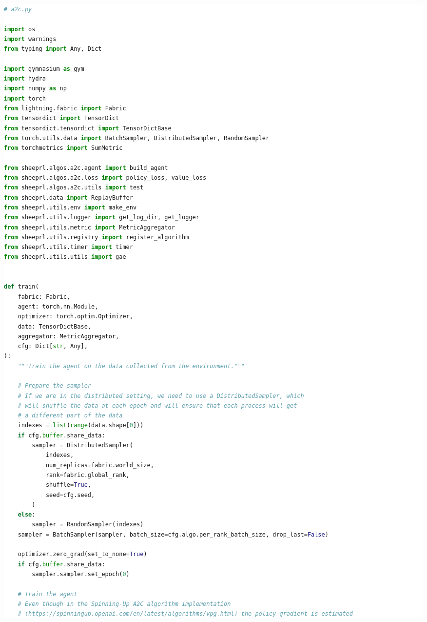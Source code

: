 ```python
# a2c.py

import os
import warnings
from typing import Any, Dict

import gymnasium as gym
import hydra
import numpy as np
import torch
from lightning.fabric import Fabric
from tensordict import TensorDict
from tensordict.tensordict import TensorDictBase
from torch.utils.data import BatchSampler, DistributedSampler, RandomSampler
from torchmetrics import SumMetric

from sheeprl.algos.a2c.agent import build_agent
from sheeprl.algos.a2c.loss import policy_loss, value_loss
from sheeprl.algos.a2c.utils import test
from sheeprl.data import ReplayBuffer
from sheeprl.utils.env import make_env
from sheeprl.utils.logger import get_log_dir, get_logger
from sheeprl.utils.metric import MetricAggregator
from sheeprl.utils.registry import register_algorithm
from sheeprl.utils.timer import timer
from sheeprl.utils.utils import gae


def train(
    fabric: Fabric,
    agent: torch.nn.Module,
    optimizer: torch.optim.Optimizer,
    data: TensorDictBase,
    aggregator: MetricAggregator,
    cfg: Dict[str, Any],
):
    """Train the agent on the data collected from the environment."""

    # Prepare the sampler
    # If we are in the distributed setting, we need to use a DistributedSampler, which
    # will shuffle the data at each epoch and will ensure that each process will get
    # a different part of the data
    indexes = list(range(data.shape[0]))
    if cfg.buffer.share_data:
        sampler = DistributedSampler(
            indexes,
            num_replicas=fabric.world_size,
            rank=fabric.global_rank,
            shuffle=True,
            seed=cfg.seed,
        )
    else:
        sampler = RandomSampler(indexes)
    sampler = BatchSampler(sampler, batch_size=cfg.algo.per_rank_batch_size, drop_last=False)

    optimizer.zero_grad(set_to_none=True)
    if cfg.buffer.share_data:
        sampler.sampler.set_epoch(0)

    # Train the agent
    # Even though in the Spinning-Up A2C algorithm implementation
    # (https://spinningup.openai.com/en/latest/algorithms/vpg.html) the policy gradient is estimated
```